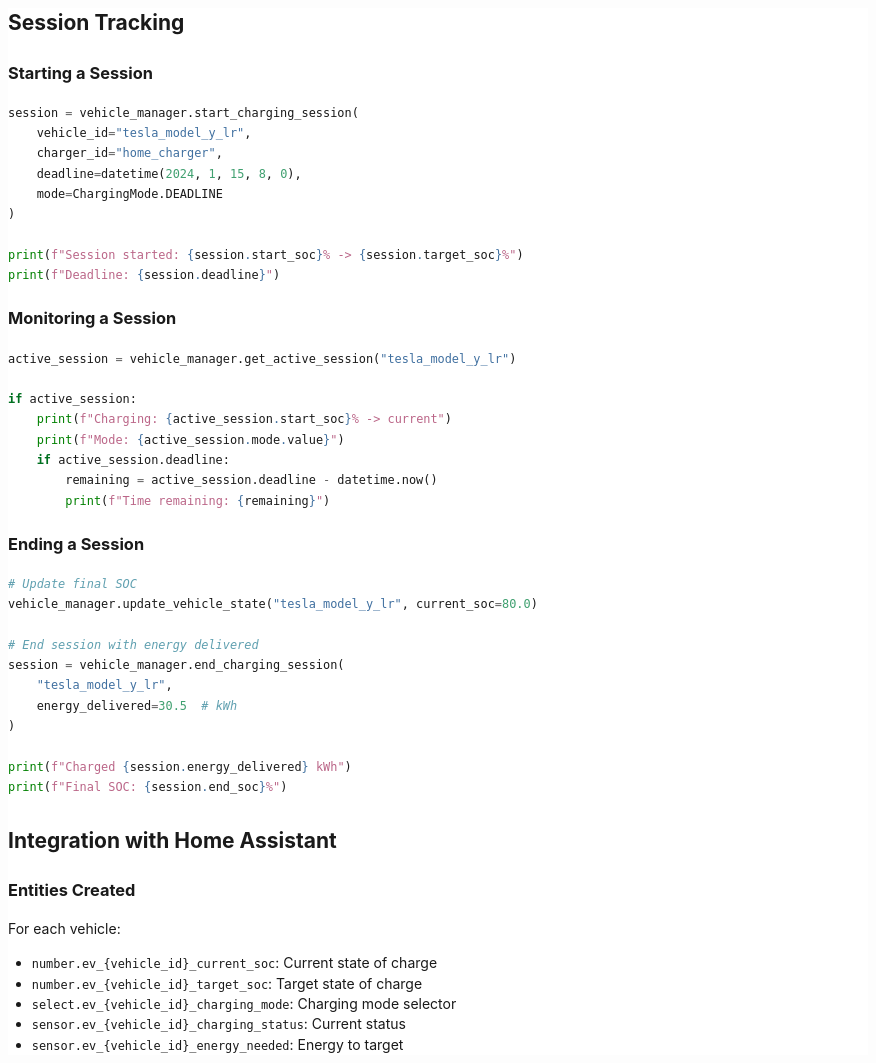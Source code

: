 ## Session Tracking

### Starting a Session

```python
session = vehicle_manager.start_charging_session(
    vehicle_id="tesla_model_y_lr",
    charger_id="home_charger",
    deadline=datetime(2024, 1, 15, 8, 0),
    mode=ChargingMode.DEADLINE
)

print(f"Session started: {session.start_soc}% -> {session.target_soc}%")
print(f"Deadline: {session.deadline}")
```

### Monitoring a Session

```python
active_session = vehicle_manager.get_active_session("tesla_model_y_lr")

if active_session:
    print(f"Charging: {active_session.start_soc}% -> current")
    print(f"Mode: {active_session.mode.value}")
    if active_session.deadline:
        remaining = active_session.deadline - datetime.now()
        print(f"Time remaining: {remaining}")
```

### Ending a Session

```python
# Update final SOC
vehicle_manager.update_vehicle_state("tesla_model_y_lr", current_soc=80.0)

# End session with energy delivered
session = vehicle_manager.end_charging_session(
    "tesla_model_y_lr",
    energy_delivered=30.5  # kWh
)

print(f"Charged {session.energy_delivered} kWh")
print(f"Final SOC: {session.end_soc}%")
```

## Integration with Home Assistant

### Entities Created

For each vehicle:
- `number.ev_{vehicle_id}_current_soc`: Current state of charge
- `number.ev_{vehicle_id}_target_soc`: Target state of charge
- `select.ev_{vehicle_id}_charging_mode`: Charging mode selector
- `sensor.ev_{vehicle_id}_charging_status`: Current status
- `sensor.ev_{vehicle_id}_energy_needed`: Energy to target
